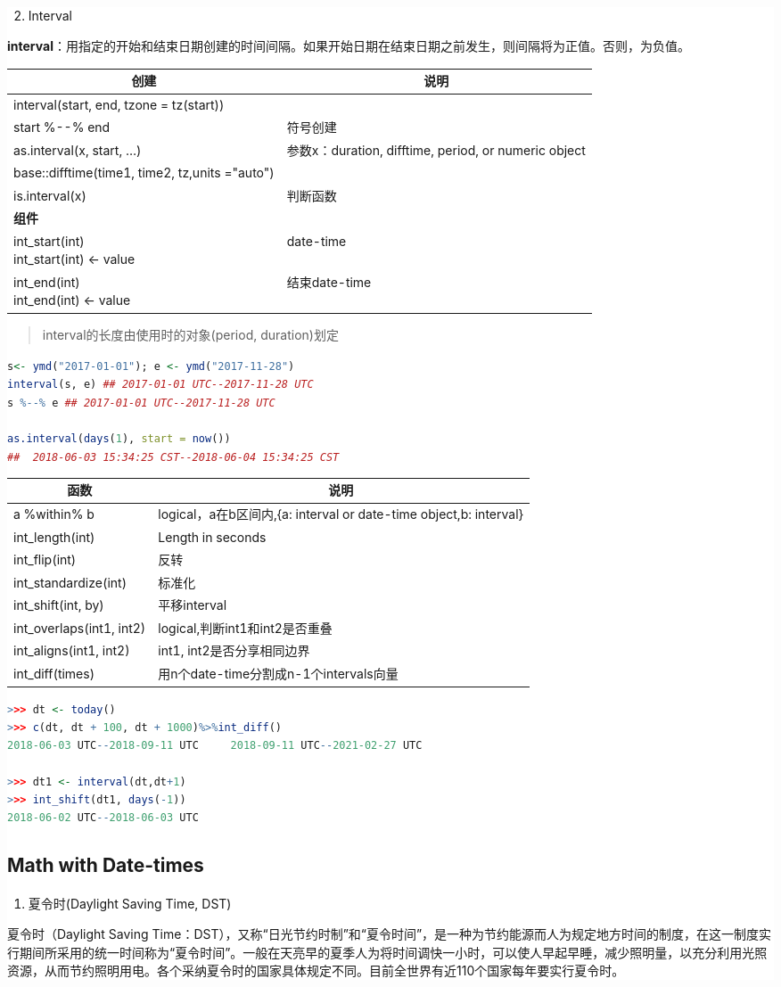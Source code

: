 2. Interval

**interval**：用指定的开始和结束日期创建的时间间隔。如果开始日期在结束日期之前发生，则间隔将为正值。否则，为负值。

创建|说明
---|---
interval(start, end, tzone = tz(start))|
start %--% end|符号创建
as.interval(x, start, …)|参数x：duration, difftime, period, or numeric object
base::difftime(time1, time2, tz,units ="auto")|
is.interval(x)|判断函数
**组件**|
int_start(int)<br>int_start(int) <- value|date-time
int_end(int)<br>int_end(int) <- value|结束date-time

> interval的长度由使用时的对象(period, duration)划定

```r
s<- ymd("2017-01-01"); e <- ymd("2017-11-28")
interval(s, e) ## 2017-01-01 UTC--2017-11-28 UTC
s %--% e ## 2017-01-01 UTC--2017-11-28 UTC

as.interval(days(1), start = now()) 
##  2018-06-03 15:34:25 CST--2018-06-04 15:34:25 CST
```

函数|说明
---|---
a %within% b|logical，a在b区间内,{a: interval or date-time object,b: interval}
int_length(int)| Length in seconds
int_flip(int)| 反转
int_standardize(int)|标准化
int_shift(int, by)|平移interval
int_overlaps(int1, int2)|logical,判断int1和int2是否重叠
int_aligns(int1, int2)|int1, int2是否分享相同边界
int_diff(times)|用n个date-time分割成n-1个intervals向量

```r
>>> dt <- today()
>>> c(dt, dt + 100, dt + 1000)%>%int_diff()
2018-06-03 UTC--2018-09-11 UTC     2018-09-11 UTC--2021-02-27 UTC

>>> dt1 <- interval(dt,dt+1)
>>> int_shift(dt1, days(-1))
2018-06-02 UTC--2018-06-03 UTC
```

## Math with Date-times

1. 夏令时(Daylight Saving Time, DST)

夏令时（Daylight Saving Time：DST），又称“日光节约时制”和“夏令时间”，是一种为节约能源而人为规定地方时间的制度，在这一制度实行期间所采用的统一时间称为“夏令时间”。一般在天亮早的夏季人为将时间调快一小时，可以使人早起早睡，减少照明量，以充分利用光照资源，从而节约照明用电。各个采纳夏令时的国家具体规定不同。目前全世界有近110个国家每年要实行夏令时。
